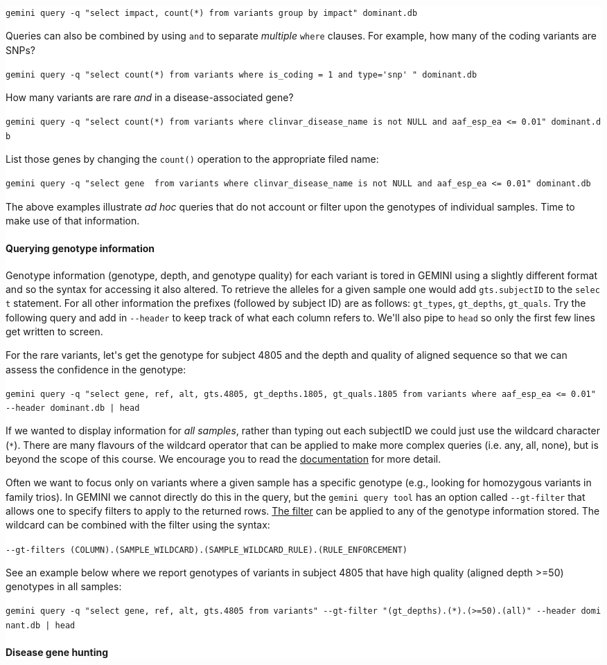 	gemini query -q "select impact, count(*) from variants group by impact" dominant.db

Queries can also be combined by using `and` to separate _multiple_ `where` clauses. For example, how many of the coding variants are SNPs?

	gemini query -q "select count(*) from variants where is_coding = 1 and type='snp' " dominant.db

How many variants are rare _and_ in a disease-associated gene?

	gemini query -q "select count(*) from variants where clinvar_disease_name is not NULL and aaf_esp_ea <= 0.01" dominant.db
	
List those genes by changing the `count()` operation to the appropriate filed name:

	gemini query -q "select gene  from variants where clinvar_disease_name is not NULL and aaf_esp_ea <= 0.01" dominant.db

The above examples illustrate _ad hoc_ queries that do not account or filter upon the genotypes of individual samples. Time to make use of that information.


#### Querying genotype information

Genotype information (genotype, depth, and genotype quality) for each variant is tored in GEMINI using a slightly different format and so the syntax for accessing it also altered. To retrieve the alleles for a given sample one would add `gts.subjectID` to the `select` statement. For all other information the prefixes (followed by subject ID) are as follows: `gt_types`, `gt_depths`, `gt_quals`. Try the following query and  add in `--header` to keep track of what each column refers to. We'll also pipe to `head` so only the first few lines get written to screen.

For the rare variants, let's get the genotype for subject 4805 and the depth and quality of aligned sequence so that we can assess the confidence in the genotype:

	gemini query -q "select gene, ref, alt, gts.4805, gt_depths.1805, gt_quals.1805 from variants where aaf_esp_ea <= 0.01" --header dominant.db | head

If we wanted to display information for _all samples_, rather than typing out each subjectID we could just use the wildcard character (`*`). There are many flavours of the wildcard operator that can be applied to make more complex queries (i.e. any, all, none), but is beyond the scope of this course. We encourage you to read the [documentation](http://gemini.readthedocs.org/en/latest/content/querying.html#selecting-sample-genotypes-based-on-wildcards) for more detail. 

Often we want to focus only on variants where a given sample has a specific genotype (e.g., looking for homozygous variants in family trios). In GEMINI we cannot directly do this in the query, but the `gemini query tool` has an option called `--gt-filter` that allows one to specify filters to apply to the returned rows. [The filter](http://gemini.readthedocs.org/en/latest/content/querying.html#gt-filter-filtering-on-genotypes) can be applied to any of the genotype information stored. The wildcard can be combined with the filter using the syntax:

	--gt-filters (COLUMN).(SAMPLE_WILDCARD).(SAMPLE_WILDCARD_RULE).(RULE_ENFORCEMENT) 

See an example below where we report genotypes of variants in subject 4805 that have high quality (aligned depth >=50) genotypes in all samples:

	gemini query -q "select gene, ref, alt, gts.4805 from variants" --gt-filter "(gt_depths).(*).(>=50).(all)" --header dominant.db | head

#### Disease gene hunting
